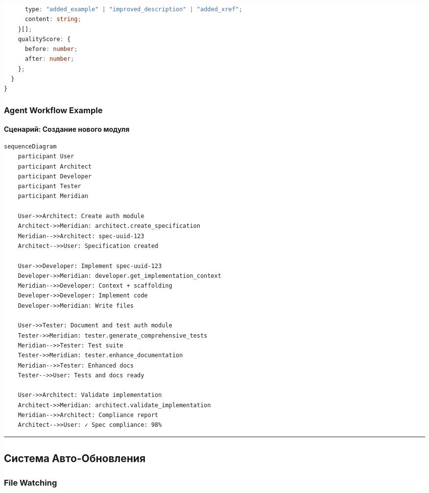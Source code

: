 ```typescript
      type: "added_example" | "improved_description" | "added_xref";
      content: string;
    }[];
    qualityScore: {
      before: number;
      after: number;
    };
  }
}
```

### Agent Workflow Example

**Сценарий: Создание нового модуля**

```mermaid
sequenceDiagram
    participant User
    participant Architect
    participant Developer
    participant Tester
    participant Meridian

    User->>Architect: Create auth module
    Architect->>Meridian: architect.create_specification
    Meridian-->>Architect: spec-uuid-123
    Architect-->>User: Specification created

    User->>Developer: Implement spec-uuid-123
    Developer->>Meridian: developer.get_implementation_context
    Meridian-->>Developer: Context + scaffolding
    Developer->>Developer: Implement code
    Developer->>Meridian: Write files

    User->>Tester: Document and test auth module
    Tester->>Meridian: tester.generate_comprehensive_tests
    Meridian-->>Tester: Test suite
    Tester->>Meridian: tester.enhance_documentation
    Meridian-->>Tester: Enhanced docs
    Tester-->>User: Tests and docs ready

    User->>Architect: Validate implementation
    Architect->>Meridian: architect.validate_implementation
    Meridian-->>Architect: Compliance report
    Architect-->>User: ✓ Spec compliance: 98%
```

---

## Система Авто-Обновления

### File Watching
